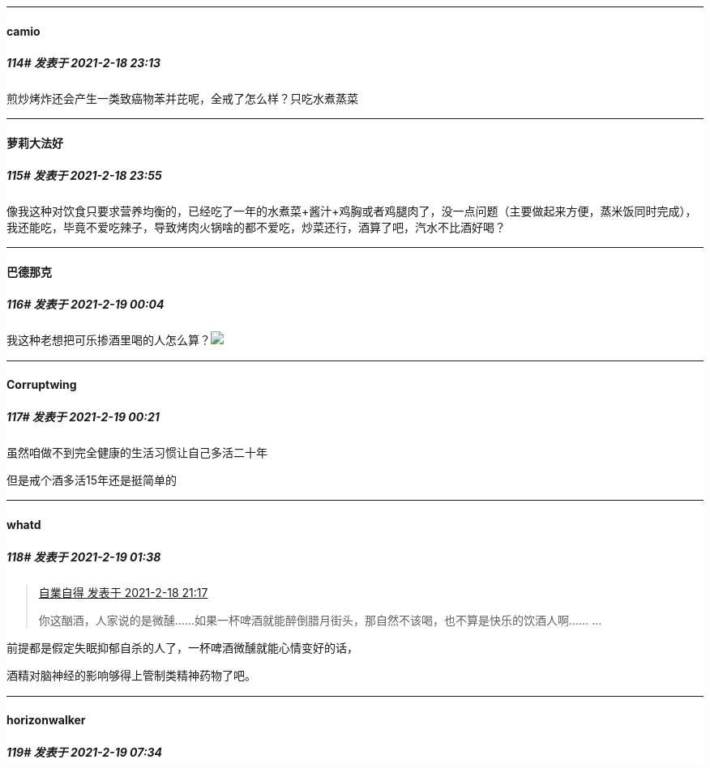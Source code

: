 
-----

####  camio  
##### 114#       发表于 2021-2-18 23:13


煎炒烤炸还会产生一类致癌物苯并芘呢，全戒了怎么样？只吃水煮蒸菜


-----

####  萝莉大法好  
##### 115#       发表于 2021-2-18 23:55


像我这种对饮食只要求营养均衡的，已经吃了一年的水煮菜+酱汁+鸡胸或者鸡腿肉了，没一点问题（主要做起来方便，蒸米饭同时完成），我还能吃，毕竟不爱吃辣子，导致烤肉火锅啥的都不爱吃，炒菜还行，酒算了吧，汽水不比酒好喝？


-----

####  巴德那克  
##### 116#       发表于 2021-2-19 00:04


我这种老想把可乐掺酒里喝的人怎么算？<img src="https://static.saraba1st.com/image/smiley/face2017/037.png" referrerpolicy="no-referrer">


-----

####  Corruptwing  
##### 117#       发表于 2021-2-19 00:21


虽然咱做不到完全健康的生活习惯让自己多活二十年

但是戒个酒多活15年还是挺简单的


-----

####  whatd  
##### 118#       发表于 2021-2-19 01:38


<blockquote><a href="httphttps://bbs.saraba1st.com/2b/forum.php?mod=redirect&amp;goto=findpost&amp;pid=50370154&amp;ptid=1988348" target="_blank">自業自得 发表于 2021-2-18 21:17</a>

你这酗酒，人家说的是微醺……如果一杯啤酒就能醉倒腊月街头，那自然不该喝，也不算是快乐的饮酒人啊…… ...</blockquote>
前提都是假定失眠抑郁自杀的人了，一杯啤酒微醺就能心情变好的话，


酒精对脑神经的影响够得上管制类精神药物了吧。


-----

####  horizonwalker  
##### 119#       发表于 2021-2-19 07:34
